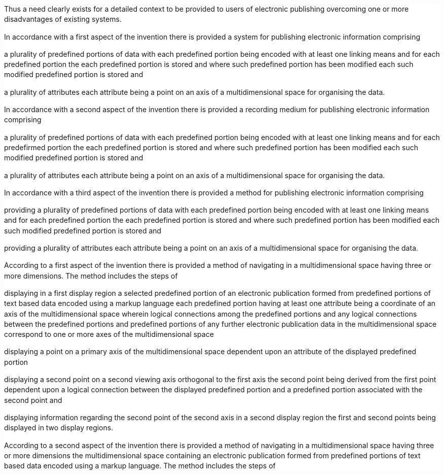 Thus a need clearly exists for a detailed context to be provided to users of electronic publishing overcoming one or more disadvantages of existing systems.

In accordance with a first aspect of the invention there is provided a system for publishing electronic information comprising 

a plurality of predefined portions of data with each predefined portion being encoded with at least one linking means and for each predefined portion the each predefined portion is stored and where such predefined portion has been modified each such modified predefined portion is stored and

a plurality of attributes each attribute being a point on an axis of a multidimensional space for organising the data.

In accordance with a second aspect of the invention there is provided a recording medium for publishing electronic information comprising 

a plurality of predefined portions of data with each predefined portion being encoded with at least one linking means and for each predefirmed portion the each predefined portion is stored and where such predefined portion has been modified each such modified predefined portion is stored and

a plurality of attributes each attribute being a point on an axis of a multidimensional space for organising the data.

In accordance with a third aspect of the invention there is provided a method for publishing electronic information comprising 

providing a plurality of predefined portions of data with each predefined portion being encoded with at least one linking means and for each predefined portion the each predefined portion is stored and where such predefined portion has been modified each such modified predefined portion is stored and

providing a plurality of attributes each attribute being a point on an axis of a multidimensional space for organising the data.

According to a first aspect of the invention there is provided a method of navigating in a multidimensional space having three or more dimensions. The method includes the steps of 

displaying in a first display region a selected predefined portion of an electronic publication formed from predefined portions of text based data encoded using a markup language each predefined portion having at least one attribute being a coordinate of an axis of the multidimensional space wherein logical connections among the predefined portions and any logical connections between the predefined portions and predefined portions of any further electronic publication data in the multidimensional space correspond to one or more axes of the multidimensional space 

displaying a point on a primary axis of the multidimensional space dependent upon an attribute of the displayed predefined portion 

displaying a second point on a second viewing axis orthogonal to the first axis the second point being derived from the first point dependent upon a logical connection between the displayed predefined portion and a predefined portion associated with the second point and

displaying information regarding the second point of the second axis in a second display region the first and second points being displayed in two display regions.

According to a second aspect of the invention there is provided a method of navigating in a multidimensional space having three or more dimensions the multidimensional space containing an electronic publication formed from predefined portions of text based data encoded using a markup language. The method includes the steps of 
